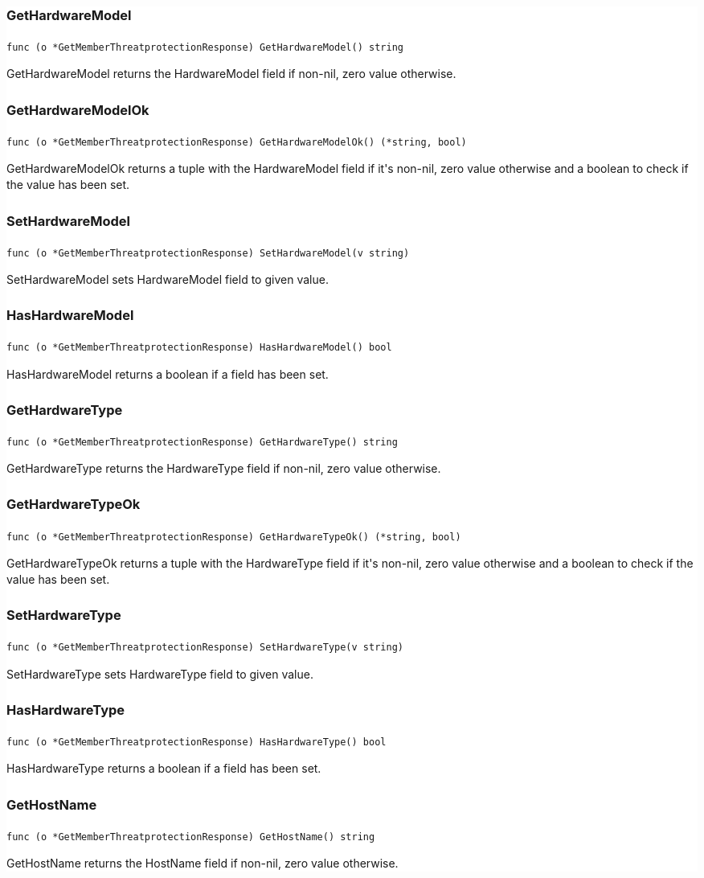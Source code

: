 ### GetHardwareModel

`func (o *GetMemberThreatprotectionResponse) GetHardwareModel() string`

GetHardwareModel returns the HardwareModel field if non-nil, zero value otherwise.

### GetHardwareModelOk

`func (o *GetMemberThreatprotectionResponse) GetHardwareModelOk() (*string, bool)`

GetHardwareModelOk returns a tuple with the HardwareModel field if it's non-nil, zero value otherwise
and a boolean to check if the value has been set.

### SetHardwareModel

`func (o *GetMemberThreatprotectionResponse) SetHardwareModel(v string)`

SetHardwareModel sets HardwareModel field to given value.

### HasHardwareModel

`func (o *GetMemberThreatprotectionResponse) HasHardwareModel() bool`

HasHardwareModel returns a boolean if a field has been set.

### GetHardwareType

`func (o *GetMemberThreatprotectionResponse) GetHardwareType() string`

GetHardwareType returns the HardwareType field if non-nil, zero value otherwise.

### GetHardwareTypeOk

`func (o *GetMemberThreatprotectionResponse) GetHardwareTypeOk() (*string, bool)`

GetHardwareTypeOk returns a tuple with the HardwareType field if it's non-nil, zero value otherwise
and a boolean to check if the value has been set.

### SetHardwareType

`func (o *GetMemberThreatprotectionResponse) SetHardwareType(v string)`

SetHardwareType sets HardwareType field to given value.

### HasHardwareType

`func (o *GetMemberThreatprotectionResponse) HasHardwareType() bool`

HasHardwareType returns a boolean if a field has been set.

### GetHostName

`func (o *GetMemberThreatprotectionResponse) GetHostName() string`

GetHostName returns the HostName field if non-nil, zero value otherwise.

